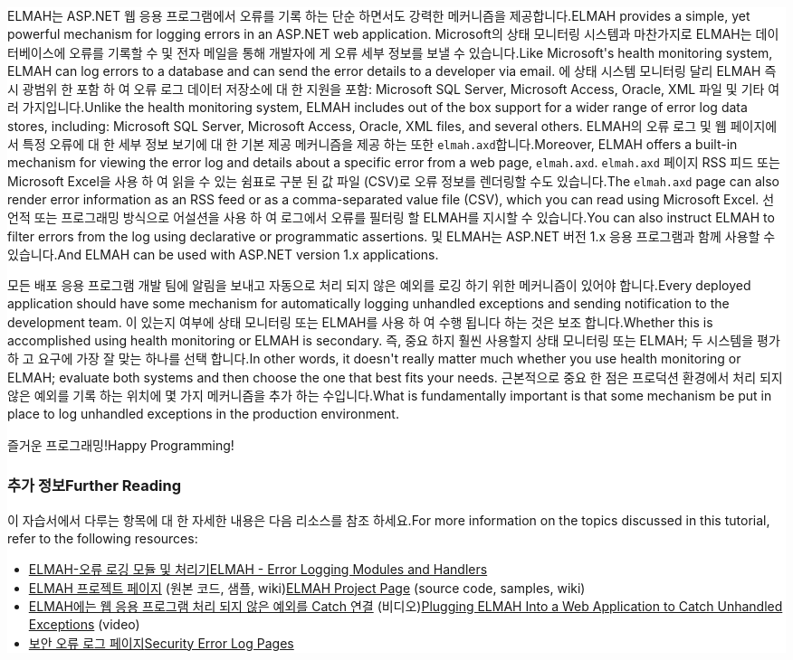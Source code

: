 <span data-ttu-id="b2ff0-291">ELMAH는 ASP.NET 웹 응용 프로그램에서 오류를 기록 하는 단순 하면서도 강력한 메커니즘을 제공합니다.</span><span class="sxs-lookup"><span data-stu-id="b2ff0-291">ELMAH provides a simple, yet powerful mechanism for logging errors in an ASP.NET web application.</span></span> <span data-ttu-id="b2ff0-292">Microsoft의 상태 모니터링 시스템과 마찬가지로 ELMAH는 데이터베이스에 오류를 기록할 수 및 전자 메일을 통해 개발자에 게 오류 세부 정보를 보낼 수 있습니다.</span><span class="sxs-lookup"><span data-stu-id="b2ff0-292">Like Microsoft's health monitoring system, ELMAH can log errors to a database and can send the error details to a developer via email.</span></span> <span data-ttu-id="b2ff0-293">에 상태 시스템 모니터링 달리 ELMAH 즉시 광범위 한 포함 하 여 오류 로그 데이터 저장소에 대 한 지원을 포함: Microsoft SQL Server, Microsoft Access, Oracle, XML 파일 및 기타 여러 가지입니다.</span><span class="sxs-lookup"><span data-stu-id="b2ff0-293">Unlike the health monitoring system, ELMAH includes out of the box support for a wider range of error log data stores, including: Microsoft SQL Server, Microsoft Access, Oracle, XML files, and several others.</span></span> <span data-ttu-id="b2ff0-294">ELMAH의 오류 로그 및 웹 페이지에서 특정 오류에 대 한 세부 정보 보기에 대 한 기본 제공 메커니즘을 제공 하는 또한 `elmah.axd`합니다.</span><span class="sxs-lookup"><span data-stu-id="b2ff0-294">Moreover, ELMAH offers a built-in mechanism for viewing the error log and details about a specific error from a web page, `elmah.axd`.</span></span> <span data-ttu-id="b2ff0-295">`elmah.axd` 페이지 RSS 피드 또는 Microsoft Excel을 사용 하 여 읽을 수 있는 쉼표로 구분 된 값 파일 (CSV)로 오류 정보를 렌더링할 수도 있습니다.</span><span class="sxs-lookup"><span data-stu-id="b2ff0-295">The `elmah.axd` page can also render error information as an RSS feed or as a comma-separated value file (CSV), which you can read using Microsoft Excel.</span></span> <span data-ttu-id="b2ff0-296">선언적 또는 프로그래밍 방식으로 어설션을 사용 하 여 로그에서 오류를 필터링 할 ELMAH를 지시할 수 있습니다.</span><span class="sxs-lookup"><span data-stu-id="b2ff0-296">You can also instruct ELMAH to filter errors from the log using declarative or programmatic assertions.</span></span> <span data-ttu-id="b2ff0-297">및 ELMAH는 ASP.NET 버전 1.x 응용 프로그램과 함께 사용할 수 있습니다.</span><span class="sxs-lookup"><span data-stu-id="b2ff0-297">And ELMAH can be used with ASP.NET version 1.x applications.</span></span>

<span data-ttu-id="b2ff0-298">모든 배포 응용 프로그램 개발 팀에 알림을 보내고 자동으로 처리 되지 않은 예외를 로깅 하기 위한 메커니즘이 있어야 합니다.</span><span class="sxs-lookup"><span data-stu-id="b2ff0-298">Every deployed application should have some mechanism for automatically logging unhandled exceptions and sending notification to the development team.</span></span> <span data-ttu-id="b2ff0-299">이 있는지 여부에 상태 모니터링 또는 ELMAH를 사용 하 여 수행 됩니다 하는 것은 보조 합니다.</span><span class="sxs-lookup"><span data-stu-id="b2ff0-299">Whether this is accomplished using health monitoring or ELMAH is secondary.</span></span> <span data-ttu-id="b2ff0-300">즉, 중요 하지 훨씬 사용할지 상태 모니터링 또는 ELMAH; 두 시스템을 평가 하 고 요구에 가장 잘 맞는 하나를 선택 합니다.</span><span class="sxs-lookup"><span data-stu-id="b2ff0-300">In other words, it doesn't really matter much whether you use health monitoring or ELMAH; evaluate both systems and then choose the one that best fits your needs.</span></span> <span data-ttu-id="b2ff0-301">근본적으로 중요 한 점은 프로덕션 환경에서 처리 되지 않은 예외를 기록 하는 위치에 몇 가지 메커니즘을 추가 하는 수입니다.</span><span class="sxs-lookup"><span data-stu-id="b2ff0-301">What is fundamentally important is that some mechanism be put in place to log unhandled exceptions in the production environment.</span></span>

<span data-ttu-id="b2ff0-302">즐거운 프로그래밍!</span><span class="sxs-lookup"><span data-stu-id="b2ff0-302">Happy Programming!</span></span>

### <a name="further-reading"></a><span data-ttu-id="b2ff0-303">추가 정보</span><span class="sxs-lookup"><span data-stu-id="b2ff0-303">Further Reading</span></span>

<span data-ttu-id="b2ff0-304">이 자습서에서 다루는 항목에 대 한 자세한 내용은 다음 리소스를 참조 하세요.</span><span class="sxs-lookup"><span data-stu-id="b2ff0-304">For more information on the topics discussed in this tutorial, refer to the following resources:</span></span>

- [<span data-ttu-id="b2ff0-305">ELMAH-오류 로깅 모듈 및 처리기</span><span class="sxs-lookup"><span data-stu-id="b2ff0-305">ELMAH - Error Logging Modules and Handlers</span></span>](http://dotnetslackers.com/articles/aspnet/ErrorLoggingModulesAndHandlers.aspx)
- <span data-ttu-id="b2ff0-306">[ELMAH 프로젝트 페이지](https://code.google.com/p/elmah/) (원본 코드, 샘플, wiki)</span><span class="sxs-lookup"><span data-stu-id="b2ff0-306">[ELMAH Project Page](https://code.google.com/p/elmah/) (source code, samples, wiki)</span></span>
- <span data-ttu-id="b2ff0-307">[ELMAH에는 웹 응용 프로그램 처리 되지 않은 예외를 Catch 연결](http://screencastaday.com/ScreenCasts/43_Plugging_Elmah_into_Web_Application_to_Catch_Unhandled_Exceptions.aspx) (비디오)</span><span class="sxs-lookup"><span data-stu-id="b2ff0-307">[Plugging ELMAH Into a Web Application to Catch Unhandled Exceptions](http://screencastaday.com/ScreenCasts/43_Plugging_Elmah_into_Web_Application_to_Catch_Unhandled_Exceptions.aspx) (video)</span></span>
- [<span data-ttu-id="b2ff0-308">보안 오류 로그 페이지</span><span class="sxs-lookup"><span data-stu-id="b2ff0-308">Security Error Log Pages</span></span>](https://code.google.com/p/elmah/wiki/SecuringErrorLogPages)